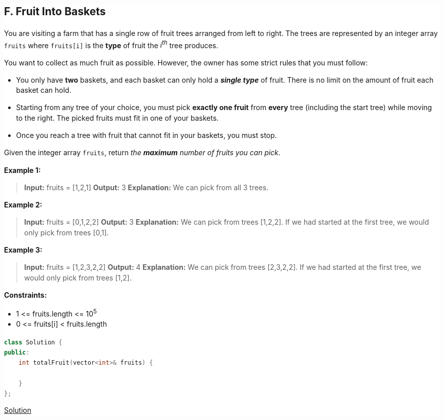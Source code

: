 
## F. Fruit Into Baskets

You are visiting a farm that has a single row of fruit trees arranged from left to right. The trees are represented by an integer array `fruits` where `fruits[i]` is the **type** of fruit the ${i}^{th}$ tree produces.

You want to collect as much fruit as possible. However, the owner has some strict rules that you must follow:

- You only have **two** baskets, and each basket can only hold a ***single type*** of fruit. There is no limit on the amount of fruit each basket can hold.

- Starting from any tree of your choice, you must pick **exactly one fruit** from **every** tree (including the start tree) while moving to the right. The picked fruits must fit in one of your baskets.

- Once you reach a tree with fruit that cannot fit in your baskets, you must stop.

Given the integer array `fruits`, return *the ***maximum*** number of fruits you can pick*.


**Example 1:**

> **Input:** fruits = [1,2,1]
**Output:** 3
**Explanation:** We can pick from all 3 trees.

**Example 2:**

> **Input:** fruits = [0,1,2,2]
**Output:** 3
**Explanation:** We can pick from trees [1,2,2].
If we had started at the first tree, we would only pick from trees [0,1].

**Example 3:**

> **Input:** fruits = [1,2,3,2,2]
**Output:** 4
**Explanation:** We can pick from trees [2,3,2,2].
If we had started at the first tree, we would only pick from trees [1,2].


**Constraints:**

- 1 <= fruits.length <= $10^5$
- 0 <= fruits[i] < fruits.length

```c++
class Solution {
public:
    int totalFruit(vector<int>& fruits) {

    }
};
```

[Solution](FIB.cpp)
